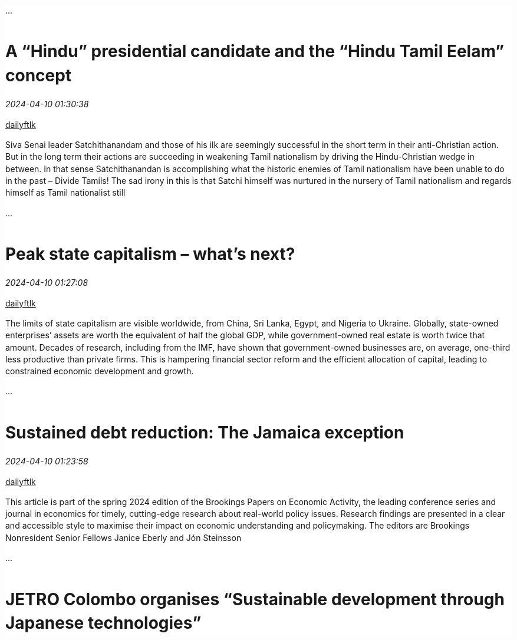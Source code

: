 ...



# A “Hindu” presidential candidate and the “Hindu Tamil Eelam” concept

*2024-04-10 01:30:38*

[dailyftlk](https://www.ft.lk/columns/A-Hindu-presidential-candidate-and-the-Hindu-Tamil-Eelam-concept/4-760530)

Siva Senai leader Satchithanandam and those of his ilk are seemingly successful in the short term in their anti-Christian action. But in the long term their actions are succeeding in weakening Tamil nationalism by driving the Hindu-Christian wedge in between. In that sense Satchithanandan is accomplishing what the historic enemies of Tamil nationalism have been unable to do in the past – Divide Tamils! The sad irony in this is that Satchi himself was nurtured in the nursery of Tamil nationalism and regards himself as Tamil nationalist still

...



# Peak state capitalism – what’s next?

*2024-04-10 01:27:08*

[dailyftlk](https://www.ft.lk/columns/Peak-state-capitalism-what-s-next/4-760529)

The limits of state capitalism are visible worldwide, from China, Sri Lanka, Egypt, and Nigeria to Ukraine. Globally, state-owned enterprises’ assets are worth the equivalent of half the global GDP, while government-owned real estate is worth twice that amount. Decades of research, including from the IMF, have shown that government-owned businesses are, on average, one-third less productive than private firms. This is hampering financial sector reform and the efficient allocation of capital, leading to constrained economic development and growth.

...



# Sustained debt reduction: The Jamaica exception

*2024-04-10 01:23:58*

[dailyftlk](https://www.ft.lk/opinion/Sustained-debt-reduction-The-Jamaica-exception/14-760528)

This article is part of the spring 2024 edition of the Brookings Papers on Economic Activity, the leading conference series and journal in economics for timely, cutting-edge research about real-world policy issues. Research findings are presented in a clear and accessible style to maximise their impact on economic understanding and policymaking. The editors are Brookings Nonresident Senior Fellows Janice Eberly and Jón Steinsson

...



# JETRO Colombo organises “Sustainable development through Japanese technologies”

